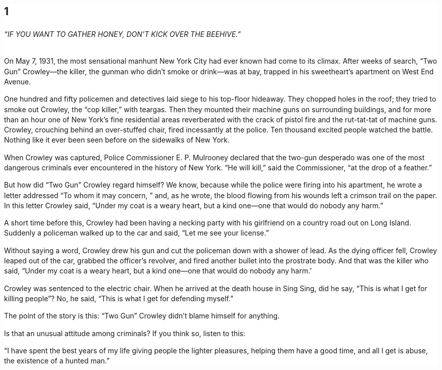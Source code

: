 ## 1

###### “IF YOU WANT TO GATHER HONEY, DON’T KICK OVER THE BEEHIVE.”

On May 7, 1931, the most sensational manhunt New York City had ever known had come to its climax.
After weeks of search, “Two Gun” Crowley—the killer, the gunman who didn’t smoke or drink—was at bay,
trapped in his sweetheart’s apartment on West End Avenue.

One hundred and fifty policemen and detectives laid siege to his top-floor hideaway. They chopped
holes in the roof; they tried to smoke out Crowley, the “cop killer,” with teargas. Then they mounted their
machine guns on surrounding buildings, and for more than an hour one of New York’s fine residential areas
reverberated with the crack of pistol fire and the rut-tat-tat of machine guns. Crowley, crouching behind an
over-stuffed chair, fired incessantly at the police. Ten thousand excited people watched the battle. Nothing like
it ever been seen before on the sidewalks of New York.

When Crowley was captured, Police Commissioner E. P. Mulrooney declared that the two-gun
desperado was one of the most dangerous criminals ever encountered in the history of New York. “He will kill,”
said the Commissioner, “at the drop of a feather.”

But how did “Two Gun” Crowley regard himself? We know, because while the police were firing into
his apartment, he wrote a letter addressed “To whom it may concern, ” and, as he wrote, the blood flowing from
his wounds left a crimson trail on the paper. In this letter Crowley said, “Under my coat is a weary heart, but a
kind one—one that would do nobody any harm.”

A short time before this, Crowley had been having a necking party with his girlfriend on a country road
out on Long Island. Suddenly a policeman walked up to the car and said, “Let me see your license.”

Without saying a word, Crowley drew his gun and cut the policeman down with a shower of lead. As
the dying officer fell, Crowley leaped out of the car, grabbed the officer’s revolver, and fired another bullet into
the prostrate body. And that was the killer who said, “Under my coat is a weary heart, but a kind one—one that
would do nobody any harm.’

Crowley was sentenced to the electric chair. When he arrived at the death house in Sing Sing, did he
say, “This is what I get for killing people”? No, he said, “This is what I get for defending myself.”

The point of the story is this: “Two Gun” Crowley didn’t blame himself for anything.

Is that an unusual attitude among criminals? If you think so, listen to this:

“I have spent the best years of my life giving people the lighter pleasures, helping them have a good
time, and all I get is abuse, the existence of a hunted man.”
